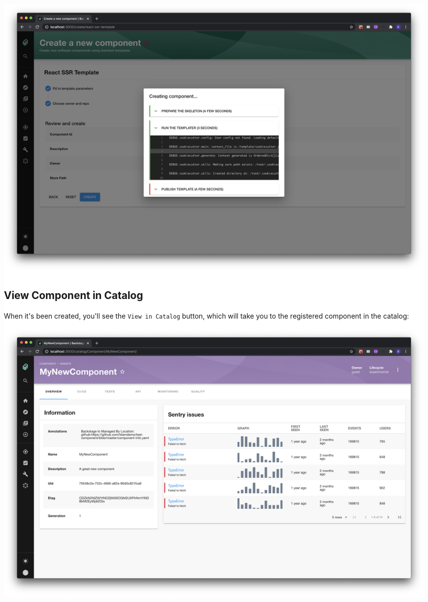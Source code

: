 ![Templating failed](../../assets/software-templates/failed.png)

## View Component in Catalog

When it's been created, you'll see the `View in Catalog` button, which will take
you to the registered component in the catalog:

![Catalog](../../assets/software-templates/go-to-catalog.png)
